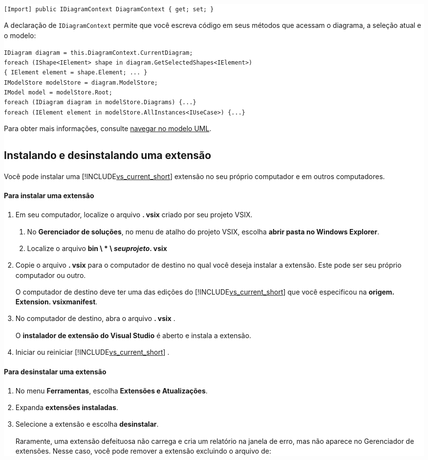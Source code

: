 ```
[Import] public IDiagramContext DiagramContext { get; set; }
```

 A declaração de `IDiagramContext` permite que você escreva código em seus métodos que acessam o diagrama, a seleção atual e o modelo:

```
IDiagram diagram = this.DiagramContext.CurrentDiagram;
foreach (IShape<IElement> shape in diagram.GetSelectedShapes<IElement>)
{ IElement element = shape.Element; ... }
IModelStore modelStore = diagram.ModelStore;
IModel model = modelStore.Root;
foreach (IDiagram diagram in modelStore.Diagrams) {...}
foreach (IElement element in modelStore.AllInstances<IUseCase>) {...}
```

 Para obter mais informações, consulte [navegar no modelo UML](../modeling/navigate-the-uml-model.md).

## <a name="installing-and-uninstalling-an-extension"></a><a name="Installing"></a> Instalando e desinstalando uma extensão
 Você pode instalar uma [!INCLUDE[vs_current_short](../includes/vs-current-short-md.md)] extensão no seu próprio computador e em outros computadores.

#### <a name="to-install-an-extension"></a>Para instalar uma extensão

1. Em seu computador, localize o arquivo **. vsix** criado por seu projeto VSIX.

    1. No **Gerenciador de soluções**, no menu de atalho do projeto VSIX, escolha **abrir pasta no Windows Explorer**.

    2. Localize o arquivo **bin \\ \* \\ **_seuprojeto_**. vsix**

2. Copie o arquivo **. vsix** para o computador de destino no qual você deseja instalar a extensão. Este pode ser seu próprio computador ou outro.

     O computador de destino deve ter uma das edições do [!INCLUDE[vs_current_short](../includes/vs-current-short-md.md)] que você especificou na **origem. Extension. vsixmanifest**.

3. No computador de destino, abra o arquivo **. vsix** .

     O **instalador de extensão do Visual Studio** é aberto e instala a extensão.

4. Iniciar ou reiniciar [!INCLUDE[vs_current_short](../includes/vs-current-short-md.md)] .

#### <a name="to-uninstall-an-extension"></a>Para desinstalar uma extensão

1. No menu **Ferramentas**, escolha **Extensões e Atualizações**.

2. Expanda **extensões instaladas**.

3. Selecione a extensão e escolha **desinstalar**.

   Raramente, uma extensão defeituosa não carrega e cria um relatório na janela de erro, mas não aparece no Gerenciador de extensões. Nesse caso, você pode remover a extensão excluindo o arquivo de:

